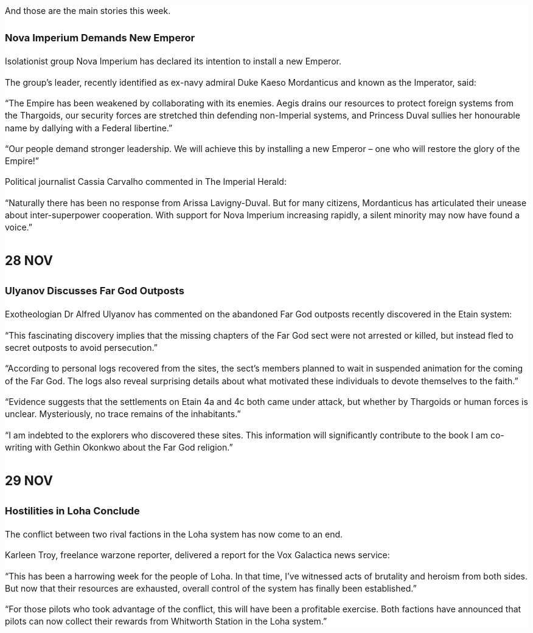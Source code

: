 And those are the main stories this week.

### Nova Imperium Demands New Emperor

Isolationist group Nova Imperium has declared its intention to install a new Emperor.

The group’s leader, recently identified as ex-navy admiral Duke Kaeso Mordanticus and known as the Imperator, said:

“The Empire has been weakened by collaborating with its enemies. Aegis drains our resources to protect foreign systems from the Thargoids, our security forces are stretched thin defending non-Imperial systems, and Princess Duval sullies her honourable name by dallying with a Federal libertine.”

“Our people demand stronger leadership. We will achieve this by installing a new Emperor – one who will restore the glory of the Empire!”

Political journalist Cassia Carvalho commented in The Imperial Herald:

“Naturally there has been no response from Arissa Lavigny-Duval. But for many citizens, Mordanticus has articulated their unease about inter-superpower cooperation. With support for Nova Imperium increasing rapidly, a silent minority may now have found a voice.”

## 28 NOV

### Ulyanov Discusses Far God Outposts

Exotheologian Dr Alfred Ulyanov has commented on the abandoned Far God outposts recently discovered in the Etain system:

“This fascinating discovery implies that the missing chapters of the Far God sect were not arrested or killed, but instead fled to secret outposts to avoid persecution.”

“According to personal logs recovered from the sites, the sect’s members planned to wait in suspended animation for the coming of the Far God. The logs also reveal surprising details about what motivated these individuals to devote themselves to the faith.”

“Evidence suggests that the settlements on Etain 4a and 4c both came under attack, but whether by Thargoids or human forces is unclear. Mysteriously, no trace remains of the inhabitants.”

“I am indebted to the explorers who discovered these sites. This information will significantly contribute to the book I am co-writing with Gethin Okonkwo about the Far God religion.”

## 29 NOV

### Hostilities in Loha Conclude

The conflict between two rival factions in the Loha system has now come to an end.

Karleen Troy, freelance warzone reporter, delivered a report for the Vox Galactica news service:

“This has been a harrowing week for the people of Loha. In that time, I’ve witnessed acts of brutality and heroism from both sides. But now that their resources are exhausted, overall control of the system has finally been established.”

“For those pilots who took advantage of the conflict, this will have been a profitable exercise. Both factions have announced that pilots can now collect their rewards from Whitworth Station in the Loha system.”
